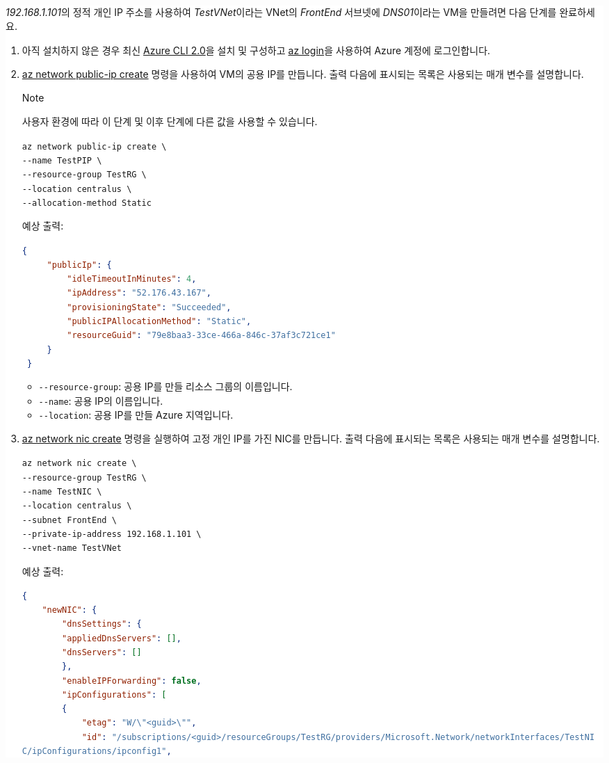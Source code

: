 *192.168.1.101*의 정적 개인 IP 주소를 사용하여 *TestVNet*이라는 VNet의 *FrontEnd* 서브넷에 *DNS01*이라는 VM을 만들려면 다음 단계를 완료하세요.

1. 아직 설치하지 않은 경우 최신 [Azure CLI 2.0](/cli/azure/install-az-cli2)을 설치 및 구성하고 [az login](/cli/azure/#login)을 사용하여 Azure 계정에 로그인합니다. 

2. [az network public-ip create](/cli/azure/network/public-ip#create) 명령을 사용하여 VM의 공용 IP를 만듭니다. 출력 다음에 표시되는 목록은 사용되는 매개 변수를 설명합니다.

    > [!NOTE]
    > 사용자 환경에 따라 이 단계 및 이후 단계에 다른 값을 사용할 수 있습니다.
   
    ```azurecli
    az network public-ip create \
    --name TestPIP \
    --resource-group TestRG \
    --location centralus \
    --allocation-method Static
    ```

    예상 출력:
   
   ```json
   {
        "publicIp": {
            "idleTimeoutInMinutes": 4,
            "ipAddress": "52.176.43.167",
            "provisioningState": "Succeeded",
            "publicIPAllocationMethod": "Static",
            "resourceGuid": "79e8baa3-33ce-466a-846c-37af3c721ce1"
        }
    }
    ```

   * `--resource-group`: 공용 IP를 만들 리소스 그룹의 이름입니다.
   * `--name`: 공용 IP의 이름입니다.
   * `--location`: 공용 IP를 만들 Azure 지역입니다.

3. [az network nic create](/cli/azure/network/nic#create) 명령을 실행하여 고정 개인 IP를 가진 NIC를 만듭니다. 출력 다음에 표시되는 목록은 사용되는 매개 변수를 설명합니다. 
   
    ```azurecli
    az network nic create \
    --resource-group TestRG \
    --name TestNIC \
    --location centralus \
    --subnet FrontEnd \
    --private-ip-address 192.168.1.101 \
    --vnet-name TestVNet
    ```

    예상 출력:
   
    ```json
    {
        "newNIC": {
            "dnsSettings": {
            "appliedDnsServers": [],
            "dnsServers": []
            },
            "enableIPForwarding": false,
            "ipConfigurations": [
            {
                "etag": "W/\"<guid>\"",
                "id": "/subscriptions/<guid>/resourceGroups/TestRG/providers/Microsoft.Network/networkInterfaces/TestNIC/ipConfigurations/ipconfig1",
   ```